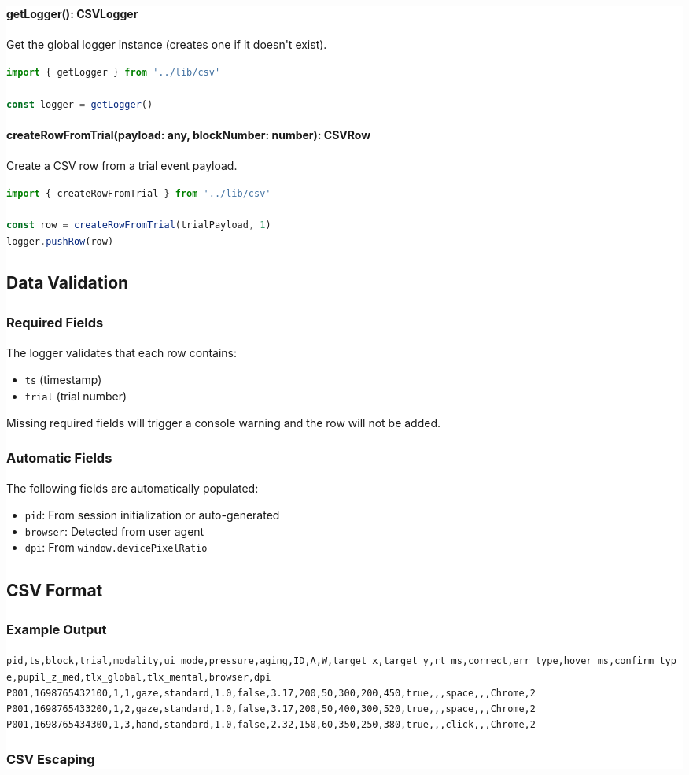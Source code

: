 #### getLogger(): CSVLogger

Get the global logger instance (creates one if it doesn't exist).

```typescript
import { getLogger } from '../lib/csv'

const logger = getLogger()
```

#### createRowFromTrial(payload: any, blockNumber: number): CSVRow

Create a CSV row from a trial event payload.

```typescript
import { createRowFromTrial } from '../lib/csv'

const row = createRowFromTrial(trialPayload, 1)
logger.pushRow(row)
```

## Data Validation

### Required Fields

The logger validates that each row contains:

- `ts` (timestamp)
- `trial` (trial number)

Missing required fields will trigger a console warning and the row will not be added.

### Automatic Fields

The following fields are automatically populated:

- `pid`: From session initialization or auto-generated
- `browser`: Detected from user agent
- `dpi`: From `window.devicePixelRatio`

## CSV Format

### Example Output

```csv
pid,ts,block,trial,modality,ui_mode,pressure,aging,ID,A,W,target_x,target_y,rt_ms,correct,err_type,hover_ms,confirm_type,pupil_z_med,tlx_global,tlx_mental,browser,dpi
P001,1698765432100,1,1,gaze,standard,1.0,false,3.17,200,50,300,200,450,true,,,space,,,Chrome,2
P001,1698765433200,1,2,gaze,standard,1.0,false,3.17,200,50,400,300,520,true,,,space,,,Chrome,2
P001,1698765434300,1,3,hand,standard,1.0,false,2.32,150,60,350,250,380,true,,,click,,,Chrome,2
```

### CSV Escaping
